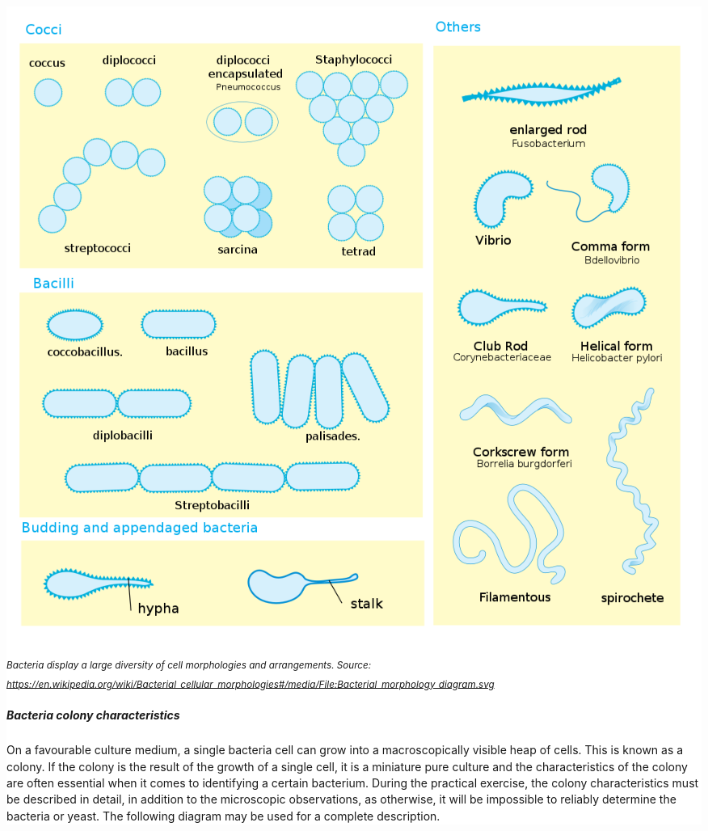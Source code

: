 ![Pic](./pics/fig1.png)
*<sub>
Bacteria display a large diversity of cell morphologies and arrangements. Source: https://en.wikipedia.org/wiki/Bacterial_cellular_morphologies#/media/File:Bacterial_morphology_diagram.svg
</sub>*

##### Bacteria colony characteristics
On a favourable culture medium, a single bacteria cell can grow into a macroscopically visible heap of cells. This is known as a colony. If the colony is the result of the growth of a single cell, it is a miniature pure culture and the characteristics of the colony are often essential when it comes to identifying a certain bacterium.
During the practical exercise, the colony characteristics must be described in detail, in addition to the microscopic observations, as otherwise, it will be impossible to reliably determine the bacteria or yeast. The following diagram may be used for a complete description.
